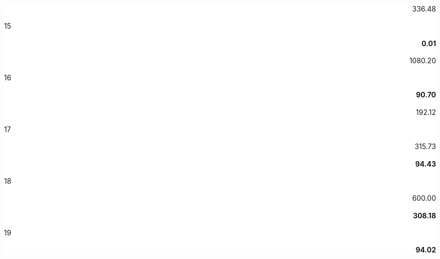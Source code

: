    </td>
   <td><p style="text-align: right">
336.48</p>

   </td>
  </tr>
  <tr>
   <td>15
   </td>
   <td><p style="text-align: right">
<strong>0.01</strong></p>

   </td>
   <td><p style="text-align: right">
1080.20</p>

   </td>
  </tr>
  <tr>
   <td>16
   </td>
   <td><p style="text-align: right">
<strong>90.70</strong></p>

   </td>
   <td><p style="text-align: right">
192.12</p>

   </td>
  </tr>
  <tr>
   <td>17
   </td>
   <td><p style="text-align: right">
315.73</p>

   </td>
   <td><p style="text-align: right">
<strong>94.43</strong></p>

   </td>
  </tr>
  <tr>
   <td>18
   </td>
   <td><p style="text-align: right">
600.00</p>

   </td>
   <td><p style="text-align: right">
<strong>308.18</strong></p>

   </td>
  </tr>
  <tr>
   <td>19
   </td>
   <td><p style="text-align: right">
<strong>94.02</strong></p>
